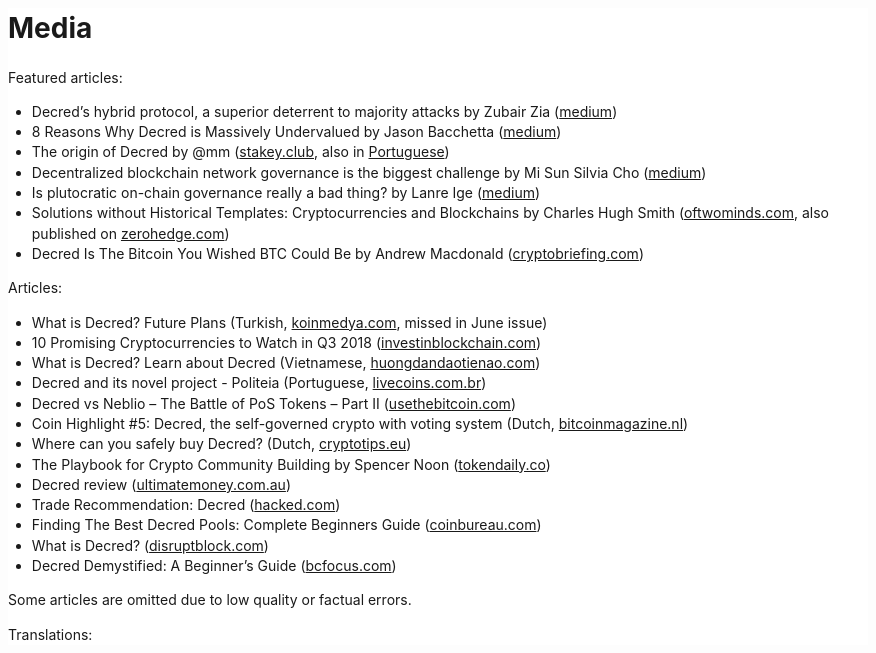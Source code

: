 # Media

Featured articles:

* Decred’s hybrid protocol, a superior deterrent to majority attacks by Zubair Zia ([medium](https://medium.com/decred/decreds-hybrid-protocol-a-superior-deterrent-to-majority-attacks-9421bf486292))
* 8 Reasons Why Decred is Massively Undervalued by Jason Bacchetta ([medium](https://medium.com/@jasonbacchetta/reasons-decred-undervalued-46343e9fdcd8))
* The origin of Decred by @mm ([stakey.club](https://stakey.club/en/the-origin-of-decred/), also in [Portuguese](https://stakey.club/origem-do-decred/))
* Decentralized blockchain network governance is the biggest challenge by Mi Sun Silvia Cho ([medium](https://medium.com/@misunsilviacho/decentralized-blockchain-network-governance-is-the-biggest-challenge-9b6c613dd591))
* Is plutocratic on-chain governance really a bad thing? by Lanre Ige ([medium](https://medium.com/mosaic-network-blog/is-plutocratic-on-chain-governance-really-a-bad-thing-68132700205c))
* Solutions without Historical Templates: Cryptocurrencies and Blockchains by Charles Hugh Smith ([oftwominds.com](https://www.oftwominds.com/blogjuly18/crypto-solutions7-18.html), also published on [zerohedge.com](https://www.zerohedge.com/news/2018-07-18/solutions-without-historical-templates-cryptocurrencies-and-blockchains))
* Decred Is The Bitcoin You Wished BTC Could Be by Andrew Macdonald ([cryptobriefing.com](https://cryptobriefing.com/decred-bitcoin-plus-autonomy/))

Articles:

* What is Decred? Future Plans (Turkish, [koinmedya.com](https://koinmedya.com/2018/06/25/decred-coin-dcr-gelecek-vaat-ediyor-neden-mi/), missed in June issue)
* 10 Promising Cryptocurrencies to Watch in Q3 2018 ([investinblockchain.com](https://www.investinblockchain.com/promising-cryptocurrencies-q3-2018/))
* What is Decred? Learn about Decred (Vietnamese, [huongdandaotienao.com](https://huongdandaotienao.com/decred-dcr-coin-la-gi-cung-tim-hieu-ve-decred-dcr-coin/))
* Decred and its novel project - Politeia (Portuguese, [livecoins.com.br](https://livecoins.com.br/decred-e-suas-novidades-do-projeto-politeia/))
* Decred vs Neblio – The Battle of PoS Tokens – Part II ([usethebitcoin.com](https://usethebitcoin.com/battle-of-pos-decred-vs-neblio/))
* Coin Highlight #5: Decred, the self-governed crypto with voting system (Dutch, [bitcoinmagazine.nl](https://bitcoinmagazine.nl/2018/07/coin-highlight-5-decred-dcr-de-zichzelf-aansturende-crypto-met-voor-iedereen-een-stem/))
* Where can you safely buy Decred? (Dutch, [cryptotips.eu](https://cryptotips.eu/cryptocurrency/decred-kopen/))
* The Playbook for Crypto Community Building by Spencer Noon ([tokendaily.co](https://www.tokendaily.co/blog/the-playbook-for-crypto-community-building))
* Decred review ([ultimatemoney.com.au](https://www.ultimatemoney.com.au/decred-review/))
* Trade Recommendation: Decred ([hacked.com](https://hacked.com/trade-recommendation-decred-2/))
* Finding The Best Decred Pools: Complete Beginners Guide ([coinbureau.com](https://www.coinbureau.com/mining/best-decred-pools/))
* What is Decred? ([disruptblock.com](https://disruptblock.com/cryptocurrency/what-is-decred-dcr/))
* Decred Demystified: A Beginner’s Guide ([bcfocus.com](https://bcfocus.com/cryptocurrency-analysis/decred-dcr-demystified-a-beginners-guide/19813/))

Some articles are omitted due to low quality or factual errors.

Translations:
